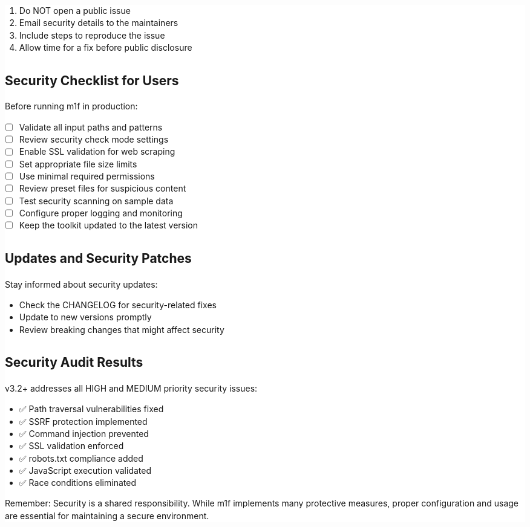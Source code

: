 1. Do NOT open a public issue
2. Email security details to the maintainers
3. Include steps to reproduce the issue
4. Allow time for a fix before public disclosure

## Security Checklist for Users

Before running m1f in production:

- [ ] Validate all input paths and patterns
- [ ] Review security check mode settings
- [ ] Enable SSL validation for web scraping
- [ ] Set appropriate file size limits
- [ ] Use minimal required permissions
- [ ] Review preset files for suspicious content
- [ ] Test security scanning on sample data
- [ ] Configure proper logging and monitoring
- [ ] Keep the toolkit updated to the latest version

## Updates and Security Patches

Stay informed about security updates:

- Check the CHANGELOG for security-related fixes
- Update to new versions promptly
- Review breaking changes that might affect security

## Security Audit Results

v3.2+ addresses all HIGH and MEDIUM priority security issues:

- ✅ Path traversal vulnerabilities fixed
- ✅ SSRF protection implemented
- ✅ Command injection prevented
- ✅ SSL validation enforced
- ✅ robots.txt compliance added
- ✅ JavaScript execution validated
- ✅ Race conditions eliminated

Remember: Security is a shared responsibility. While m1f implements many
protective measures, proper configuration and usage are essential for
maintaining a secure environment.
